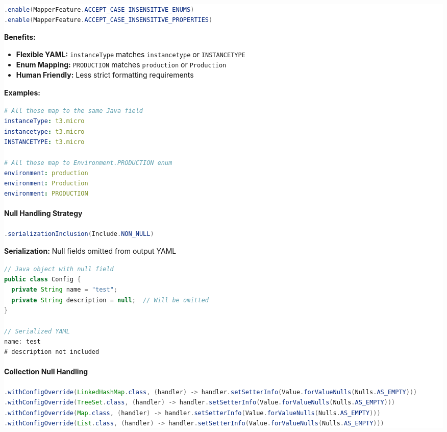 ```java
.enable(MapperFeature.ACCEPT_CASE_INSENSITIVE_ENUMS)
.enable(MapperFeature.ACCEPT_CASE_INSENSITIVE_PROPERTIES)
```

**Benefits:**

- **Flexible YAML:** `instanceType` matches `instancetype` or `INSTANCETYPE`
- **Enum Mapping:** `PRODUCTION` matches `production` or `Production`
- **Human Friendly:** Less strict formatting requirements

**Examples:**

```yaml
# All these map to the same Java field
instanceType: t3.micro
instancetype: t3.micro  
INSTANCETYPE: t3.micro

# All these map to Environment.PRODUCTION enum
environment: production
environment: Production
environment: PRODUCTION
```

#### Null Handling Strategy

```java
.serializationInclusion(Include.NON_NULL)
```

**Serialization:** Null fields omitted from output YAML

```java
// Java object with null field
public class Config {
  private String name = "test";
  private String description = null;  // Will be omitted
}

// Serialized YAML
name: test
# description not included
```

#### Collection Null Handling

```java
.withConfigOverride(LinkedHashMap.class, (handler) -> handler.setSetterInfo(Value.forValueNulls(Nulls.AS_EMPTY)))
.withConfigOverride(TreeSet.class, (handler) -> handler.setSetterInfo(Value.forValueNulls(Nulls.AS_EMPTY)))
.withConfigOverride(Map.class, (handler) -> handler.setSetterInfo(Value.forValueNulls(Nulls.AS_EMPTY)))
.withConfigOverride(List.class, (handler) -> handler.setSetterInfo(Value.forValueNulls(Nulls.AS_EMPTY)))
```
